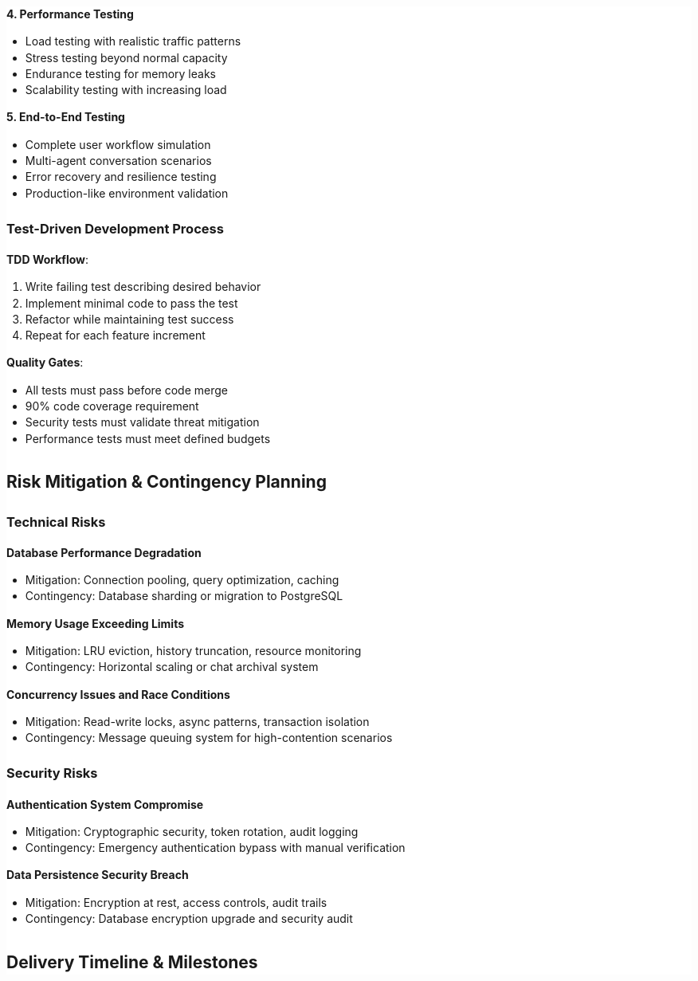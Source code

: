 **4. Performance Testing**
- Load testing with realistic traffic patterns
- Stress testing beyond normal capacity
- Endurance testing for memory leaks
- Scalability testing with increasing load

**5. End-to-End Testing**
- Complete user workflow simulation
- Multi-agent conversation scenarios
- Error recovery and resilience testing
- Production-like environment validation

### Test-Driven Development Process

**TDD Workflow**:
1. Write failing test describing desired behavior
2. Implement minimal code to pass the test
3. Refactor while maintaining test success
4. Repeat for each feature increment

**Quality Gates**:
- All tests must pass before code merge
- 90% code coverage requirement
- Security tests must validate threat mitigation
- Performance tests must meet defined budgets

## Risk Mitigation & Contingency Planning

### Technical Risks

**Database Performance Degradation**
- Mitigation: Connection pooling, query optimization, caching
- Contingency: Database sharding or migration to PostgreSQL

**Memory Usage Exceeding Limits**
- Mitigation: LRU eviction, history truncation, resource monitoring
- Contingency: Horizontal scaling or chat archival system

**Concurrency Issues and Race Conditions**
- Mitigation: Read-write locks, async patterns, transaction isolation
- Contingency: Message queuing system for high-contention scenarios

### Security Risks

**Authentication System Compromise**
- Mitigation: Cryptographic security, token rotation, audit logging
- Contingency: Emergency authentication bypass with manual verification

**Data Persistence Security Breach**
- Mitigation: Encryption at rest, access controls, audit trails
- Contingency: Database encryption upgrade and security audit

## Delivery Timeline & Milestones
